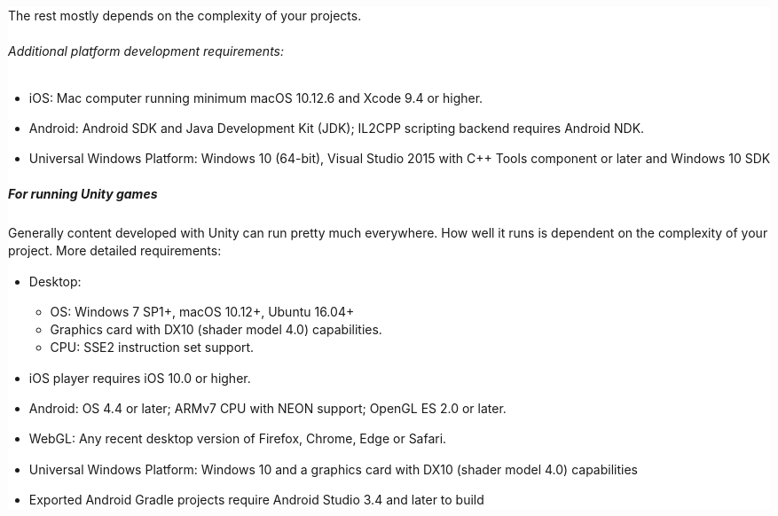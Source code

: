The rest mostly depends on the complexity of your projects.

###### Additional platform development requirements:

*   iOS: Mac computer running minimum macOS 10.12.6 and Xcode 9.4 or higher.
    
*   Android: Android SDK and Java Development Kit (JDK); IL2CPP scripting backend requires Android NDK.
    
*   Universal Windows Platform: Windows 10 (64-bit), Visual Studio 2015 with C++ Tools component or later and Windows 10 SDK
    

##### For running Unity games

Generally content developed with Unity can run pretty much everywhere. How well it runs is dependent on the complexity of your project. More detailed requirements:

*   Desktop:
    
    *   OS: Windows 7 SP1+, macOS 10.12+, Ubuntu 16.04+
    *   Graphics card with DX10 (shader model 4.0) capabilities.
    *   CPU: SSE2 instruction set support.
*   iOS player requires iOS 10.0 or higher.
    
*   Android: OS 4.4 or later; ARMv7 CPU with NEON support; OpenGL ES 2.0 or later.
    
*   WebGL: Any recent desktop version of Firefox, Chrome, Edge or Safari.
    
*   Universal Windows Platform: Windows 10 and a graphics card with DX10 (shader model 4.0) capabilities
    
*   Exported Android Gradle projects require Android Studio 3.4 and later to build